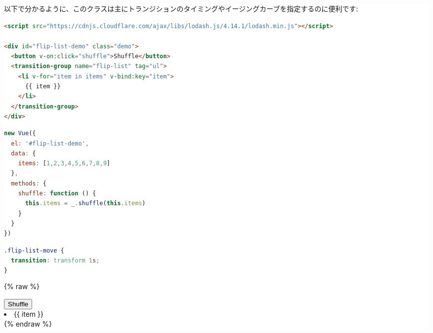 以下で分かるように、このクラスは主にトランジションのタイミングやイージングカーブを指定するのに便利です:

``` html
<script src="https://cdnjs.cloudflare.com/ajax/libs/lodash.js/4.14.1/lodash.min.js"></script>

<div id="flip-list-demo" class="demo">
  <button v-on:click="shuffle">Shuffle</button>
  <transition-group name="flip-list" tag="ul">
    <li v-for="item in items" v-bind:key="item">
      {{ item }}
    </li>
  </transition-group>
</div>
```

``` js
new Vue({
  el: '#flip-list-demo',
  data: {
    items: [1,2,3,4,5,6,7,8,9]
  },
  methods: {
    shuffle: function () {
      this.items = _.shuffle(this.items)
    }
  }
})
```

``` css
.flip-list-move {
  transition: transform 1s;
}
```

{% raw %}
<script src="https://cdnjs.cloudflare.com/ajax/libs/lodash.js/4.14.1/lodash.min.js"></script>
<div id="flip-list-demo" class="demo">
  <button v-on:click="shuffle">Shuffle</button>
  <transition-group name="flip-list" tag="ul">
    <li v-for="item in items" :key="item">
      {{ item }}
    </li>
  </transition-group>
</div>
<script>
new Vue({
  el: '#flip-list-demo',
  data: {
    items: [1,2,3,4,5,6,7,8,9]
  },
  methods: {
    shuffle: function () {
      this.items = _.shuffle(this.items)
    }
  }
})
</script>
<style>
.flip-list-move {
  transition: transform 1s;
}
</style>
{% endraw %}
